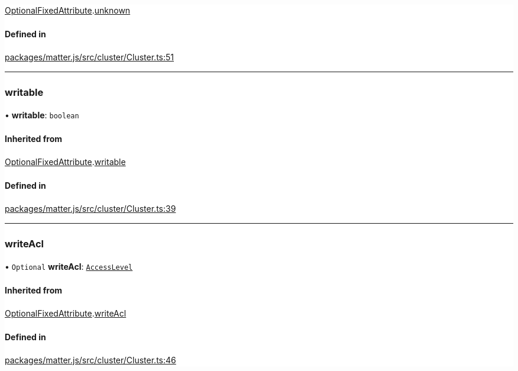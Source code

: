 [OptionalFixedAttribute](cluster_export.OptionalFixedAttribute.md).[unknown](cluster_export.OptionalFixedAttribute.md#unknown)

#### Defined in

[packages/matter.js/src/cluster/Cluster.ts:51](https://github.com/project-chip/matter.js/blob/c0d55745d5279e16fdfaa7d2c564daa31e19c627/packages/matter.js/src/cluster/Cluster.ts#L51)

___

### writable

• **writable**: `boolean`

#### Inherited from

[OptionalFixedAttribute](cluster_export.OptionalFixedAttribute.md).[writable](cluster_export.OptionalFixedAttribute.md#writable)

#### Defined in

[packages/matter.js/src/cluster/Cluster.ts:39](https://github.com/project-chip/matter.js/blob/c0d55745d5279e16fdfaa7d2c564daa31e19c627/packages/matter.js/src/cluster/Cluster.ts#L39)

___

### writeAcl

• `Optional` **writeAcl**: [`AccessLevel`](../enums/cluster_export.AccessLevel.md)

#### Inherited from

[OptionalFixedAttribute](cluster_export.OptionalFixedAttribute.md).[writeAcl](cluster_export.OptionalFixedAttribute.md#writeacl)

#### Defined in

[packages/matter.js/src/cluster/Cluster.ts:46](https://github.com/project-chip/matter.js/blob/c0d55745d5279e16fdfaa7d2c564daa31e19c627/packages/matter.js/src/cluster/Cluster.ts#L46)
